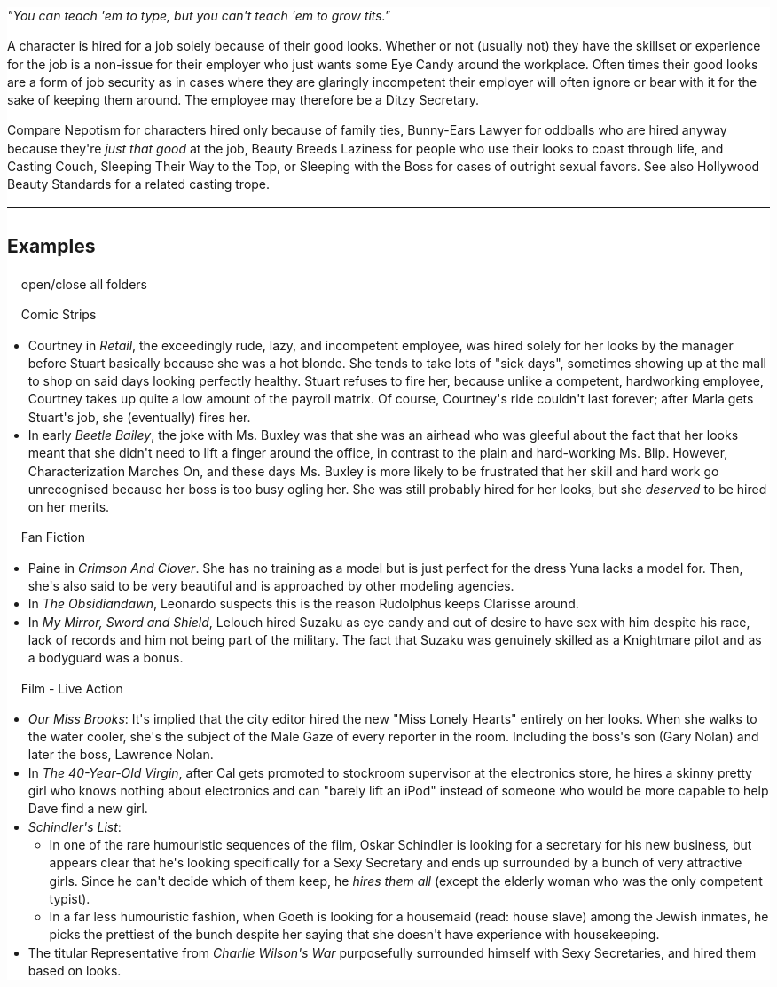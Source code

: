 _"You can teach 'em to type, but you can't teach 'em to grow tits."_

A character is hired for a job solely because of their good looks. Whether or not (usually not) they have the skillset or experience for the job is a non-issue for their employer who just wants some Eye Candy around the workplace. Often times their good looks are a form of job security as in cases where they are glaringly incompetent their employer will often ignore or bear with it for the sake of keeping them around. The employee may therefore be a Ditzy Secretary.

Compare Nepotism for characters hired only because of family ties, Bunny-Ears Lawyer for oddballs who are hired anyway because they're _just that good_ at the job, Beauty Breeds Laziness for people who use their looks to coast through life, and Casting Couch, Sleeping Their Way to the Top, or Sleeping with the Boss for cases of outright sexual favors. See also Hollywood Beauty Standards for a related casting trope.

___

## Examples

    open/close all folders 

    Comic Strips 

-   Courtney in _Retail_, the exceedingly rude, lazy, and incompetent employee, was hired solely for her looks by the manager before Stuart basically because she was a hot blonde. She tends to take lots of "sick days", sometimes showing up at the mall to shop on said days looking perfectly healthy. Stuart refuses to fire her, because unlike a competent, hardworking employee, Courtney takes up quite a low amount of the payroll matrix. Of course, Courtney's ride couldn't last forever; after Marla gets Stuart's job, she (eventually) fires her.
-   In early _Beetle Bailey_, the joke with Ms. Buxley was that she was an airhead who was gleeful about the fact that her looks meant that she didn't need to lift a finger around the office, in contrast to the plain and hard-working Ms. Blip. However, Characterization Marches On, and these days Ms. Buxley is more likely to be frustrated that her skill and hard work go unrecognised because her boss is too busy ogling her. She was still probably hired for her looks, but she _deserved_ to be hired on her merits.

    Fan Fiction 

-   Paine in _Crimson And Clover_. She has no training as a model but is just perfect for the dress Yuna lacks a model for. Then, she's also said to be very beautiful and is approached by other modeling agencies.
-   In _The Obsidiandawn_, Leonardo suspects this is the reason Rudolphus keeps Clarisse around.
-   In _My Mirror, Sword and Shield_, Lelouch hired Suzaku as eye candy and out of desire to have sex with him despite his race, lack of records and him not being part of the military. The fact that Suzaku was genuinely skilled as a Knightmare pilot and as a bodyguard was a bonus.

    Film - Live Action 

-   _Our Miss Brooks_: It's implied that the city editor hired the new "Miss Lonely Hearts" entirely on her looks. When she walks to the water cooler, she's the subject of the Male Gaze of every reporter in the room. Including the boss's son (Gary Nolan) and later the boss, Lawrence Nolan.
-   In _The 40-Year-Old Virgin_, after Cal gets promoted to stockroom supervisor at the electronics store, he hires a skinny pretty girl who knows nothing about electronics and can "barely lift an iPod" instead of someone who would be more capable to help Dave find a new girl.
-   _Schindler's List_:
    -   In one of the rare humouristic sequences of the film, Oskar Schindler is looking for a secretary for his new business, but appears clear that he's looking specifically for a Sexy Secretary and ends up surrounded by a bunch of very attractive girls. Since he can't decide which of them keep, he _hires them all_ (except the elderly woman who was the only competent typist).
    -   In a far less humouristic fashion, when Goeth is looking for a housemaid (read: house slave) among the Jewish inmates, he picks the prettiest of the bunch despite her saying that she doesn't have experience with housekeeping.
-   The titular Representative from _Charlie Wilson's War_ purposefully surrounded himself with Sexy Secretaries, and hired them based on looks.
    